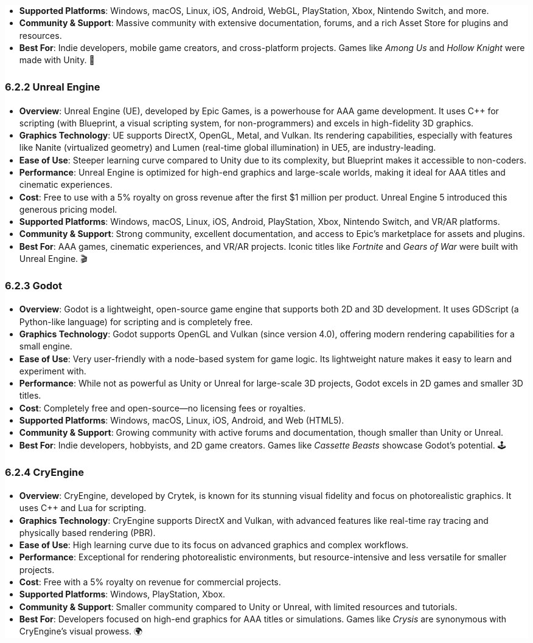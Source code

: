 - **Supported Platforms**: Windows, macOS, Linux, iOS, Android, WebGL, PlayStation, Xbox, Nintendo Switch, and more.
- **Community & Support**: Massive community with extensive documentation, forums, and a rich Asset Store for plugins and resources.
- **Best For**: Indie developers, mobile game creators, and cross-platform projects. Games like *Among Us* and *Hollow Knight* were made with Unity. 🌟

### 6.2.2 Unreal Engine
- **Overview**: Unreal Engine (UE), developed by Epic Games, is a powerhouse for AAA game development. It uses C++ for scripting (with Blueprint, a visual scripting system, for non-programmers) and excels in high-fidelity 3D graphics.
- **Graphics Technology**: UE supports DirectX, OpenGL, Metal, and Vulkan. Its rendering capabilities, especially with features like Nanite (virtualized geometry) and Lumen (real-time global illumination) in UE5, are industry-leading.
- **Ease of Use**: Steeper learning curve compared to Unity due to its complexity, but Blueprint makes it accessible to non-coders.
- **Performance**: Unreal Engine is optimized for high-end graphics and large-scale worlds, making it ideal for AAA titles and cinematic experiences.
- **Cost**: Free to use with a 5% royalty on gross revenue after the first $1 million per product. Unreal Engine 5 introduced this generous pricing model.
- **Supported Platforms**: Windows, macOS, Linux, iOS, Android, PlayStation, Xbox, Nintendo Switch, and VR/AR platforms.
- **Community & Support**: Strong community, excellent documentation, and access to Epic’s marketplace for assets and plugins.
- **Best For**: AAA games, cinematic experiences, and VR/AR projects. Iconic titles like *Fortnite* and *Gears of War* were built with Unreal Engine. 🎬

### 6.2.3 Godot
- **Overview**: Godot is a lightweight, open-source game engine that supports both 2D and 3D development. It uses GDScript (a Python-like language) for scripting and is completely free.
- **Graphics Technology**: Godot supports OpenGL and Vulkan (since version 4.0), offering modern rendering capabilities for a small engine.
- **Ease of Use**: Very user-friendly with a node-based system for game logic. Its lightweight nature makes it easy to learn and experiment with.
- **Performance**: While not as powerful as Unity or Unreal for large-scale 3D projects, Godot excels in 2D games and smaller 3D titles.
- **Cost**: Completely free and open-source—no licensing fees or royalties.
- **Supported Platforms**: Windows, macOS, Linux, iOS, Android, and Web (HTML5).
- **Community & Support**: Growing community with active forums and documentation, though smaller than Unity or Unreal.
- **Best For**: Indie developers, hobbyists, and 2D game creators. Games like *Cassette Beasts* showcase Godot’s potential. 🕹️

### 6.2.4 CryEngine
- **Overview**: CryEngine, developed by Crytek, is known for its stunning visual fidelity and focus on photorealistic graphics. It uses C++ and Lua for scripting.
- **Graphics Technology**: CryEngine supports DirectX and Vulkan, with advanced features like real-time ray tracing and physically based rendering (PBR).
- **Ease of Use**: High learning curve due to its focus on advanced graphics and complex workflows.
- **Performance**: Exceptional for rendering photorealistic environments, but resource-intensive and less versatile for smaller projects.
- **Cost**: Free with a 5% royalty on revenue for commercial projects.
- **Supported Platforms**: Windows, PlayStation, Xbox.
- **Community & Support**: Smaller community compared to Unity or Unreal, with limited resources and tutorials.
- **Best For**: Developers focused on high-end graphics for AAA titles or simulations. Games like *Crysis* are synonymous with CryEngine’s visual prowess. 🌍
